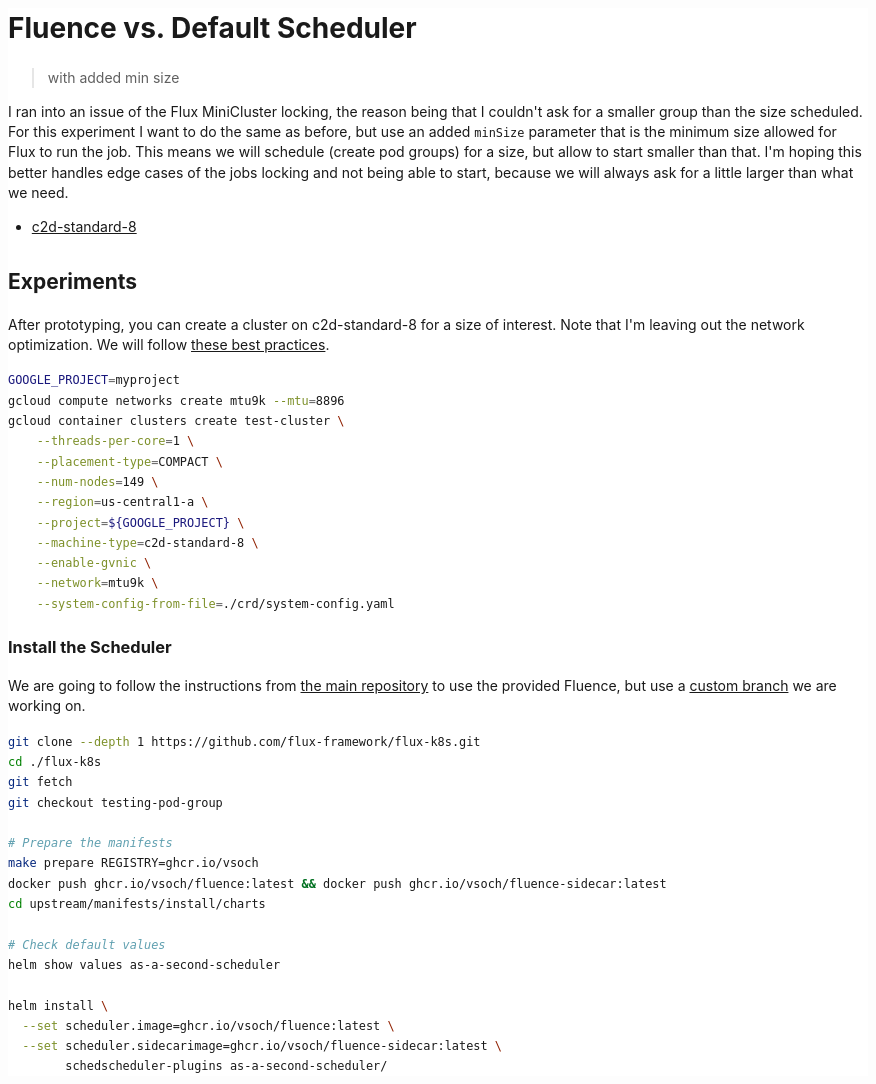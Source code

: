 # Fluence vs. Default Scheduler

> with added min size

I ran into an issue of the Flux MiniCluster locking, the reason being that I couldn't ask for a smaller group than the size scheduled.
For this experiment I want to do the same as before, but use an added `minSize` parameter that is the minimum size allowed for Flux to run the job.
This means we will schedule (create pod groups) for a size, but allow to start smaller than that. I'm hoping this better handles edge cases of the jobs locking and not being able to start, because we will always ask for a little larger than what we need.

 - [c2d-standard-8](https://cloud.google.com/compute/docs/compute-optimized-machines#c2d_machine_types)
  
## Experiments

After prototyping, you can create a cluster on c2d-standard-8 for a size of interest. Note that I'm leaving out the network optimization. We will follow [these best practices](https://cloud.google.com/architecture/best-practices-for-using-mpi-on-compute-engine).

```bash
GOOGLE_PROJECT=myproject
gcloud compute networks create mtu9k --mtu=8896 
gcloud container clusters create test-cluster \
    --threads-per-core=1 \
    --placement-type=COMPACT \
    --num-nodes=149 \
    --region=us-central1-a \
    --project=${GOOGLE_PROJECT} \
    --machine-type=c2d-standard-8 \
    --enable-gvnic \
    --network=mtu9k \
    --system-config-from-file=./crd/system-config.yaml
```

### Install the Scheduler

We are going to follow the instructions from [the main repository](https://github.com/flux-framework/flux-k8s) to use the provided Fluence, but use a [custom branch](https://github.com/flux-framework/flux-k8s/compare/testing-pod-group?expand=1) we are working on.

```bash
git clone --depth 1 https://github.com/flux-framework/flux-k8s.git
cd ./flux-k8s
git fetch
git checkout testing-pod-group

# Prepare the manifests
make prepare REGISTRY=ghcr.io/vsoch
docker push ghcr.io/vsoch/fluence:latest && docker push ghcr.io/vsoch/fluence-sidecar:latest 
cd upstream/manifests/install/charts

# Check default values
helm show values as-a-second-scheduler

helm install \
  --set scheduler.image=ghcr.io/vsoch/fluence:latest \
  --set scheduler.sidecarimage=ghcr.io/vsoch/fluence-sidecar:latest \
        schedscheduler-plugins as-a-second-scheduler/
```
